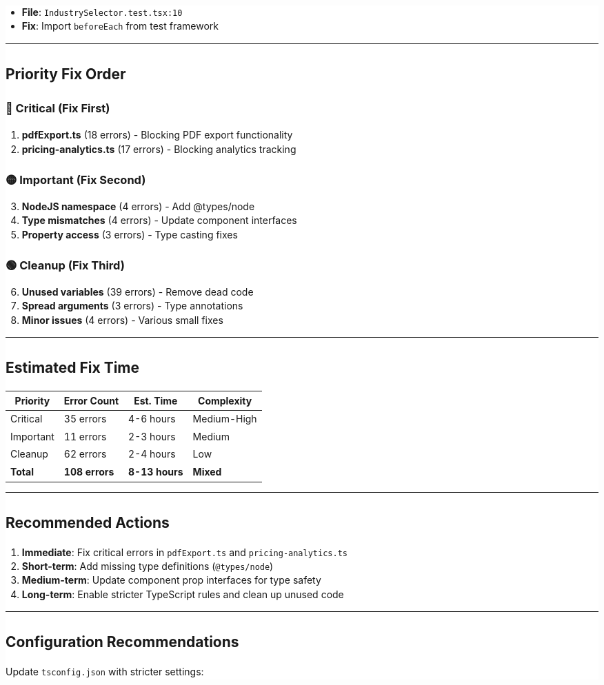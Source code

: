 - **File**: `IndustrySelector.test.tsx:10`
- **Fix**: Import `beforeEach` from test framework

---

## Priority Fix Order

### 🔴 Critical (Fix First)

1. **pdfExport.ts** (18 errors) - Blocking PDF export functionality
2. **pricing-analytics.ts** (17 errors) - Blocking analytics tracking

### 🟡 Important (Fix Second)

3. **NodeJS namespace** (4 errors) - Add @types/node
4. **Type mismatches** (4 errors) - Update component interfaces
5. **Property access** (3 errors) - Type casting fixes

### 🟢 Cleanup (Fix Third)

6. **Unused variables** (39 errors) - Remove dead code
7. **Spread arguments** (3 errors) - Type annotations
8. **Minor issues** (4 errors) - Various small fixes

---

## Estimated Fix Time

| Priority  | Error Count    | Est. Time      | Complexity  |
| --------- | -------------- | -------------- | ----------- |
| Critical  | 35 errors      | 4-6 hours      | Medium-High |
| Important | 11 errors      | 2-3 hours      | Medium      |
| Cleanup   | 62 errors      | 2-4 hours      | Low         |
| **Total** | **108 errors** | **8-13 hours** | **Mixed**   |

---

## Recommended Actions

1. **Immediate**: Fix critical errors in `pdfExport.ts` and `pricing-analytics.ts`
2. **Short-term**: Add missing type definitions (`@types/node`)
3. **Medium-term**: Update component prop interfaces for type safety
4. **Long-term**: Enable stricter TypeScript rules and clean up unused code

---

## Configuration Recommendations

Update `tsconfig.json` with stricter settings:
